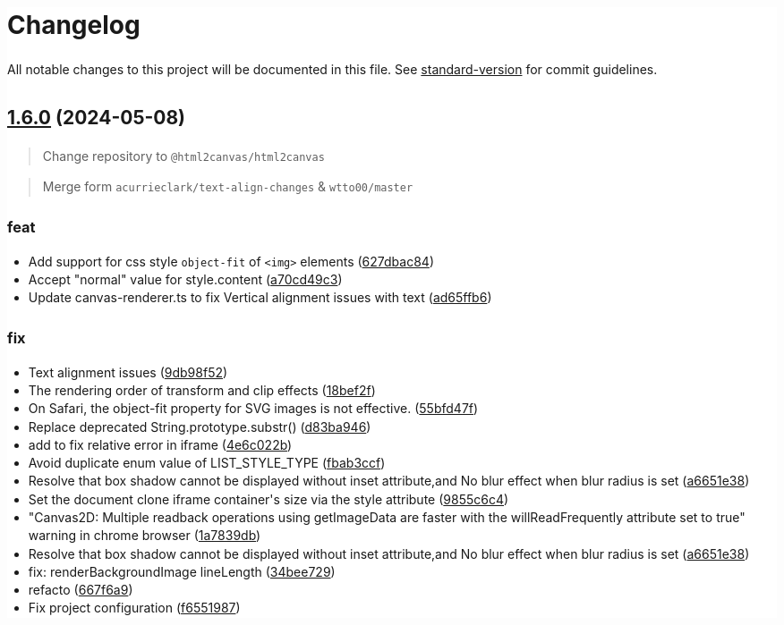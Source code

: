 # Changelog

All notable changes to this project will be documented in this file. See [standard-version](https://github.com/conventional-changelog/standard-version) for commit guidelines.

## [1.6.0](https://github.com/html2canvas/html2canvas/compare/v1.4.1...v1.6.0) (2024-05-08)

> Change repository to `@html2canvas/html2canvas`

> Merge form `acurrieclark/text-align-changes` & `wtto00/master`

### feat

-   Add support for css style `object-fit` of `<img>` elements ([627dbac84](https://github.com/html2canvas/html2canvas/commit/627dbac84336d60f614131fee698af8e6028a085))
-   Accept "normal" value for style.content ([a70cd49c3](https://github.com/html2canvas/html2canvas/commit/a70cd49c3434ec1ca47fe1427c3680f2df62aa1f))
-   Update canvas-renderer.ts to fix Vertical alignment issues with text ([ad65ffb6](https://github.com/html2canvas/html2canvas/commit/ad65ffb6ae8faf20220fef7cb886d846fb24142d))

### fix

-   Text alignment issues ([9db98f52](https://github.com/html2canvas/html2canvas/commit/9db98f529de8196f9b25da242b6468596416cb18))
-   The rendering order of transform and clip effects ([18bef2f](https://github.com/html2canvas/html2canvas/commit/18bef2fb84f66f22c2522bce7ef2070d1c9c5c00))
-   On Safari, the object-fit property for SVG images is not effective. ([55bfd47f](https://github.com/html2canvas/html2canvas/commit/55bfd47f2a1da39d715773cc06e09ae690118ab2))
-   Replace deprecated String.prototype.substr() ([d83ba946](https://github.com/html2canvas/html2canvas/commit/d83ba9469882f828538c325077d8128a2b422707))
-   add <base> to fix relative error in iframe ([4e6c022b](https://github.com/html2canvas/html2canvas/commit/4e6c022b3edd5a591f7d8ff6784d7bec9458609b))
-   Avoid duplicate enum value of LIST_STYLE_TYPE ([fbab3ccf](https://github.com/html2canvas/html2canvas/commit/fbab3ccf5da04010c279690b174b648cf0f38516))
-   Resolve that box shadow cannot be displayed without inset attribute,and No blur effect when blur radius is set ([a6651e38](https://github.com/html2canvas/html2canvas/commit/a6651e38a2a0bf2f6f163c87dc61d857f3f5e3df))
-   Set the document clone iframe container's size via the style attribute ([9855c6c4](https://github.com/html2canvas/html2canvas/commit/9855c6c4f24607254a3e71b50508eebf27b19e70))
-   "Canvas2D: Multiple readback operations using getImageData are faster with the willReadFrequently attribute set to true" warning in chrome browser ([1a7839db](https://github.com/html2canvas/html2canvas/commit/1a7839dbb613912fad93111bfa41a1e462815c15))
-   Resolve that box shadow cannot be displayed without inset attribute,and No blur effect when blur radius is set ([a6651e38](https://github.com/html2canvas/html2canvas/commit/a6651e38a2a0bf2f6f163c87dc61d857f3f5e3df))
-   fix: renderBackgroundImage lineLength ([34bee729](https://github.com/html2canvas/html2canvas/commit/34bee729674fe63e2e2a1c392a663f2761b07286))
-   refacto ([667f6a9](https://github.com/html2canvas/html2canvas/commit/667f6a9cebd0a50a22535a65e3b1ad47e96545ac))
-   Fix project configuration ([f6551987](https://github.com/html2canvas/html2canvas/commit/f6551987e2faa3399bb1d8c84b1edf3b938b7de6))
